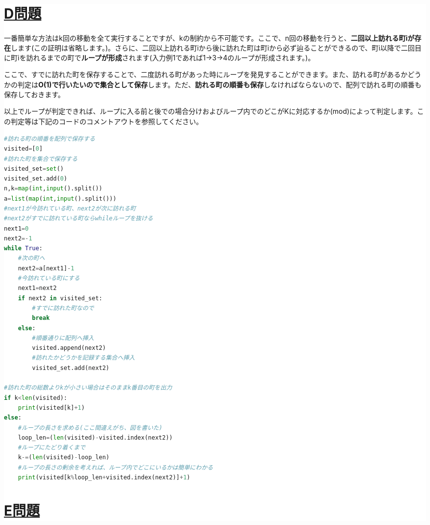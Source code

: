 
# [D問題](https://atcoder.jp/contests/abc167/tasks/abc167_d)

一番簡単な方法はk回の移動を全て実行することですが、kの制約から不可能です。ここで、n回の移動を行うと、**二回以上訪れる町iが存在**します(この証明は省略します。)。さらに、二回以上訪れる町iから後に訪れた町は町iから必ず辿ることができるので、町i以降で二回目に町iを訪れるまでの町で**ループが形成**されます(入力例1であれば1→3→4のループが形成されます。)。

ここで、すでに訪れた町を保存することで、二度訪れる町があった時にループを発見することができます。また、訪れる町があるかどうかの判定は**O(1)で行いたいので集合として保存**します。ただ、**訪れる町の順番も保存**しなければならないので、配列で訪れる町の順番も保存しておきます。

以上でループが判定できれば、ループに入る前と後での場合分けおよびループ内でのどこがKに対応するか(mod)によって判定します。この判定等は下記のコードのコメントアウトを参照してください。

```python:answerD.py
#訪れる町の順番を配列で保存する
visited=[0]
#訪れた町を集合で保存する
visited_set=set()
visited_set.add(0)
n,k=map(int,input().split())
a=list(map(int,input().split()))
#next1が今訪れている町、next2が次に訪れる町
#next2がすでに訪れている町ならwhileループを抜ける
next1=0
next2=-1
while True:
    #次の町へ
    next2=a[next1]-1
    #今訪れている町にする
    next1=next2
    if next2 in visited_set:
        #すでに訪れた町なので
        break
    else:
        #順番通りに配列へ挿入
        visited.append(next2)
        #訪れたかどうかを記録する集合へ挿入
        visited_set.add(next2)

#訪れた町の総数よりkが小さい場合はそのままk番目の町を出力
if k<len(visited):
    print(visited[k]+1)
else:
    #ループの長さを求める(ここ間違えがち、図を書いた)
    loop_len=(len(visited)-visited.index(next2))
    #ループにたどり着くまで
    k-=(len(visited)-loop_len)
    #ループの長さの剰余を考えれば、ループ内でどこにいるかは簡単にわかる
    print(visited[k%loop_len+visited.index(next2)]+1)
```

# [E問題](https://atcoder.jp/contests/abc167/tasks/abc167_e)
